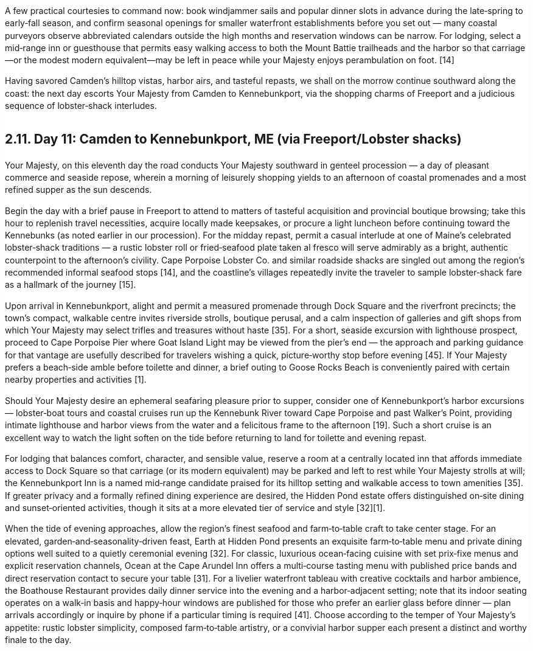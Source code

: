 A few practical courtesies to command now: book windjammer sails and popular dinner slots in advance during the late‑spring to early‑fall season, and confirm seasonal openings for smaller waterfront establishments before you set out — many coastal purveyors observe abbreviated calendars outside the high months and reservation windows can be narrow. For lodging, select a mid‑range inn or guesthouse that permits easy walking access to both the Mount Battie trailheads and the harbor so that carriage—or the modest modern equivalent—may be left in peace while your Majesty enjoys perambulation on foot. [14]

Having savored Camden’s hilltop vistas, harbor airs, and tasteful repasts, we shall on the morrow continue southward along the coast: the next day escorts Your Majesty from Camden to Kennebunkport, via the shopping charms of Freeport and a judicious sequence of lobster‑shack interludes.

## 2.11. Day 11: Camden to Kennebunkport, ME (via Freeport/Lobster shacks)

Your Majesty, on this eleventh day the road conducts Your Majesty southward in genteel procession — a day of pleasant commerce and seaside repose, wherein a morning of leisurely shopping yields to an afternoon of coastal promenades and a most refined supper as the sun descends.

Begin the day with a brief pause in Freeport to attend to matters of tasteful acquisition and provincial boutique browsing; take this hour to replenish travel necessities, acquire locally made keepsakes, or procure a light luncheon before continuing toward the Kennebunks (as noted earlier in our procession). For the midday repast, permit a casual interlude at one of Maine’s celebrated lobster‑shack traditions — a rustic lobster roll or fried‑seafood plate taken al fresco will serve admirably as a bright, authentic counterpoint to the afternoon’s civility. Cape Porpoise Lobster Co. and similar roadside shacks are singled out among the region’s recommended informal seafood stops [14], and the coastline’s villages repeatedly invite the traveler to sample lobster‑shack fare as a hallmark of the journey [15].

Upon arrival in Kennebunkport, alight and permit a measured promenade through Dock Square and the riverfront precincts; the town’s compact, walkable centre invites riverside strolls, boutique perusal, and a calm inspection of galleries and gift shops from which Your Majesty may select trifles and treasures without haste [35]. For a short, seaside excursion with lighthouse prospect, proceed to Cape Porpoise Pier where Goat Island Light may be viewed from the pier’s end — the approach and parking guidance for that vantage are usefully described for travelers wishing a quick, picture‑worthy stop before evening [45]. If Your Majesty prefers a beach‑side amble before toilette and dinner, a brief outing to Goose Rocks Beach is conveniently paired with certain nearby properties and activities [1].

Should Your Majesty desire an ephemeral seafaring pleasure prior to supper, consider one of Kennebunkport’s harbor excursions — lobster‑boat tours and coastal cruises run up the Kennebunk River toward Cape Porpoise and past Walker’s Point, providing intimate lighthouse and harbor views from the water and a felicitous frame to the afternoon [19]. Such a short cruise is an excellent way to watch the light soften on the tide before returning to land for toilette and evening repast.

For lodging that balances comfort, character, and sensible value, reserve a room at a centrally located inn that affords immediate access to Dock Square so that carriage (or its modern equivalent) may be parked and left to rest while Your Majesty strolls at will; the Kennebunkport Inn is a named mid‑range candidate praised for its hilltop setting and walkable access to town amenities [35]. If greater privacy and a formally refined dining experience are desired, the Hidden Pond estate offers distinguished on‑site dining and sunset‑oriented activities, though it sits at a more elevated tier of service and style [32][1].

When the tide of evening approaches, allow the region’s finest seafood and farm‑to‑table craft to take center stage. For an elevated, garden‑and‑seasonality‑driven feast, Earth at Hidden Pond presents an exquisite farm‑to‑table menu and private dining options well suited to a quietly ceremonial evening [32]. For classic, luxurious ocean‑facing cuisine with set prix‑fixe menus and explicit reservation channels, Ocean at the Cape Arundel Inn offers a multi‑course tasting menu with published price bands and direct reservation contact to secure your table [31]. For a livelier waterfront tableau with creative cocktails and harbor ambience, the Boathouse Restaurant provides daily dinner service into the evening and a harbor‑adjacent setting; note that its indoor seating operates on a walk‑in basis and happy‑hour windows are published for those who prefer an earlier glass before dinner — plan arrivals accordingly or inquire by phone if a particular timing is required [41]. Choose according to the temper of Your Majesty’s appetite: rustic lobster simplicity, composed farm‑to‑table artistry, or a convivial harbor supper each present a distinct and worthy finale to the day.
